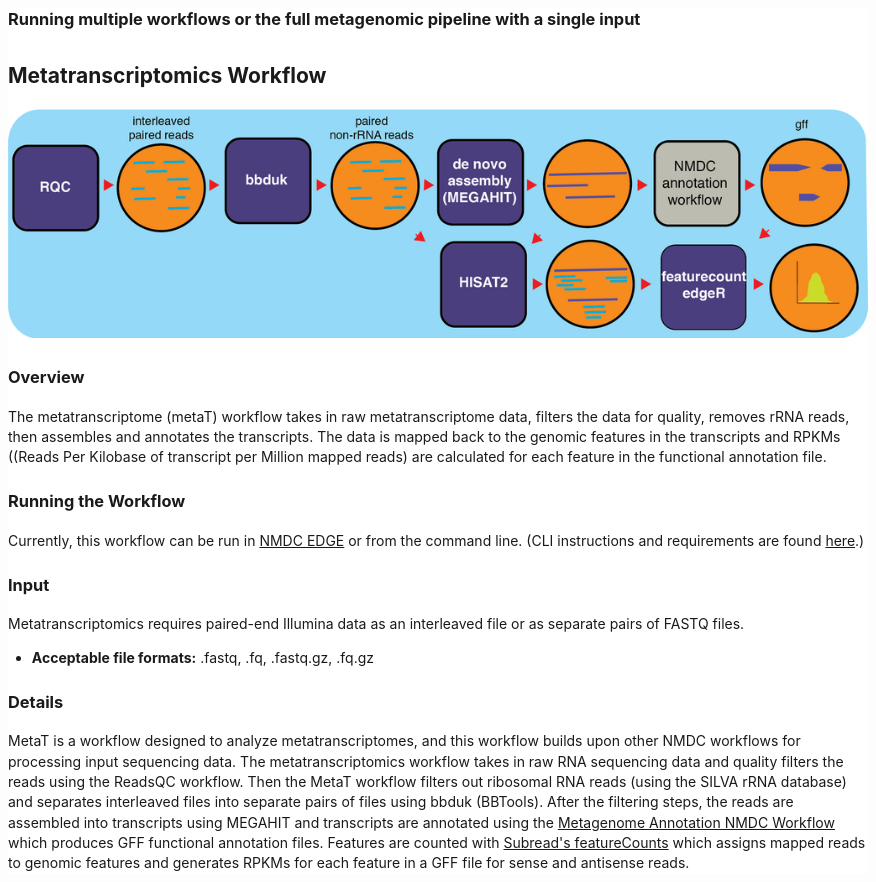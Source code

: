 ### Running multiple workflows or the full metagenomic pipeline with a single input

## Metatranscriptomics Workflow
![](../_static/images/howto_guides/workflows/metaT/image1.png)

### Overview

The metatranscriptome (metaT) workflow takes in raw metatranscriptome
data, filters the data for quality, removes rRNA reads, then assembles
and annotates the transcripts. The data is mapped back to the genomic
features in the transcripts and RPKMs ((Reads Per Kilobase of transcript
per Million mapped reads) are calculated for each feature in the
functional annotation file.

### Running the Workflow

Currently, this workflow can be run in [NMDC
EDGE](https://nmdc-edge.org/home) or from the command line. (CLI
instructions and requirements are found
[here](https://nmdc-workflow-documentation.readthedocs.io/en/latest/chapters/6_MetaT_index.html).)

### Input

Metatranscriptomics requires paired-end Illumina data as an interleaved
file or as separate pairs of FASTQ files.

-   **Acceptable file formats:** .fastq, .fq, .fastq.gz, .fq.gz

### Details

MetaT is a workflow designed to analyze metatranscriptomes, and this
workflow builds upon other NMDC workflows for processing input
sequencing data. The metatranscriptomics workflow takes in raw RNA
sequencing data and quality filters the reads using the ReadsQC
workflow. Then the MetaT workflow filters out ribosomal RNA reads (using
the SILVA rRNA database) and separates interleaved files into separate
pairs of files using bbduk (BBTools). After the filtering steps, the
reads are assembled into transcripts using MEGAHIT and transcripts are
annotated using the [Metagenome Annotation NMDC
Workflow](https://github.com/microbiomedata/mg_annotation) which
produces GFF functional annotation files. Features are counted with
[Subread's featureCounts](http://subread.sourceforge.net/) which assigns
mapped reads to genomic features and generates RPKMs for each feature in
a GFF file for sense and antisense reads.
